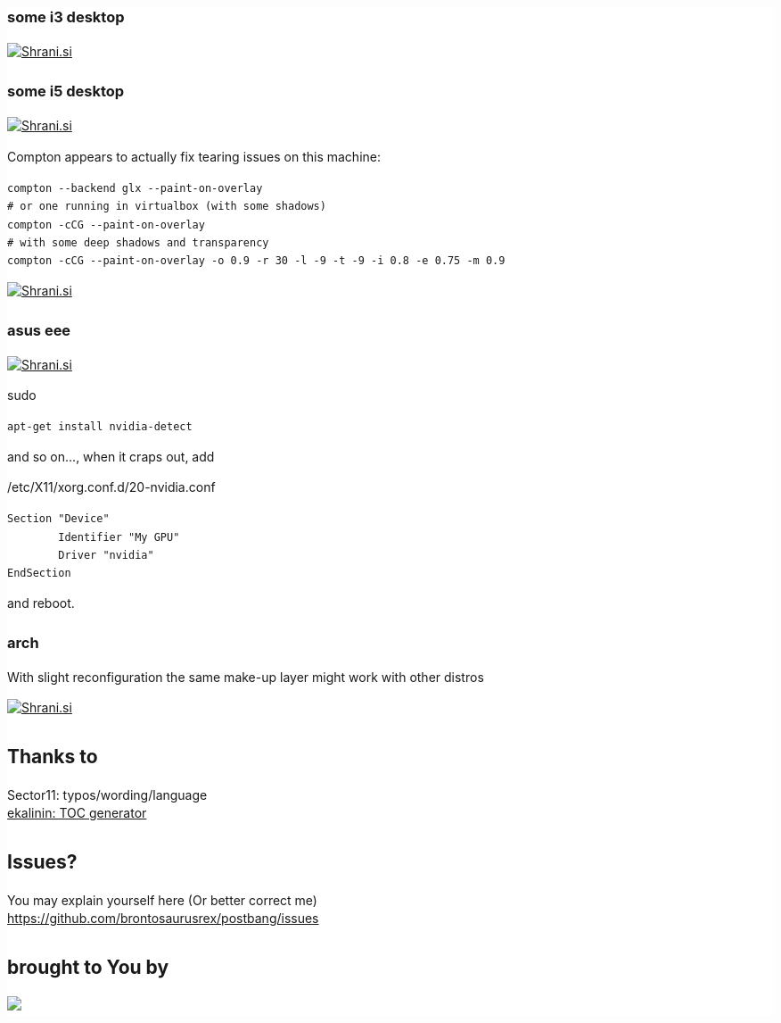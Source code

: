 ### some i3 desktop

<a href="http://shrani.si/f/1/ML/2e0k1KMM/realhardwarei3.png"><img src="http://shrani.si/t/1/ML/2e0k1KMM/realhardwarei3.jpg" style="border: 0px;" alt="Shrani.si"/></a>

### some i5 desktop

<a href="http://shrani.si/f/2Z/e3/1NwPW8AG/i5.png"><img src="http://shrani.si/t/2Z/e3/1NwPW8AG/i5.jpg" style="border: 0px;" alt="Shrani.si"/></a>

Compton appears to actually fix tearing issues on this machine:

    compton --backend glx --paint-on-overlay
    # or one running in virtualbox (with some shadows)
    compton -cCG --paint-on-overlay
    # with some deep shadows and transparency
    compton -cCG --paint-on-overlay -o 0.9 -r 30 -l -9 -t -9 -i 0.8 -e 0.75 -m 0.9
    
<a href="http://shrani.si/f/1I/yv/DHvj8ou/alotofcompton.png"><img src="http://shrani.si/t/1I/yv/DHvj8ou/alotofcompton.jpg" style="border: 0px;" alt="Shrani.si"/></a>

### asus eee

<a href="http://shrani.si/f/17/2c/4znL9NdL/eee.png"><img src="http://shrani.si/t/17/2c/4znL9NdL/eee.jpg" style="border: 0px;" alt="Shrani.si"/></a>

sudo

    apt-get install nvidia-detect

and so on..., when it craps out, add

/etc/X11/xorg.conf.d/20-nvidia.conf

    Section "Device"
            Identifier "My GPU"
            Driver "nvidia"
    EndSection

and reboot.

### arch

With slight reconfiguration the same make-up layer might work with other distros

<a href="http://shrani.si/f/3s/dW/iXkZZPh/reallyarchy.png"><img src="http://shrani.si/t/3s/dW/iXkZZPh/reallyarchy.jpg" style="border: 0px;" alt="Shrani.si"/></a>

## Thanks to

Sector11: typos/wording/language  
[ekalinin: TOC generator](https://github.com/ekalinin/github-markdown-toc.go/)

## Issues?

You may explain yourself here (Or better correct me)  
<https://github.com/brontosaurusrex/postbang/issues>

## brought to You by

<a href="http://brontosaurusrex.github.io"><img src="https://raw.githubusercontent.com/brontosaurusrex/postbang/master/logos/logoPost.png" style="border:0;"></a>




